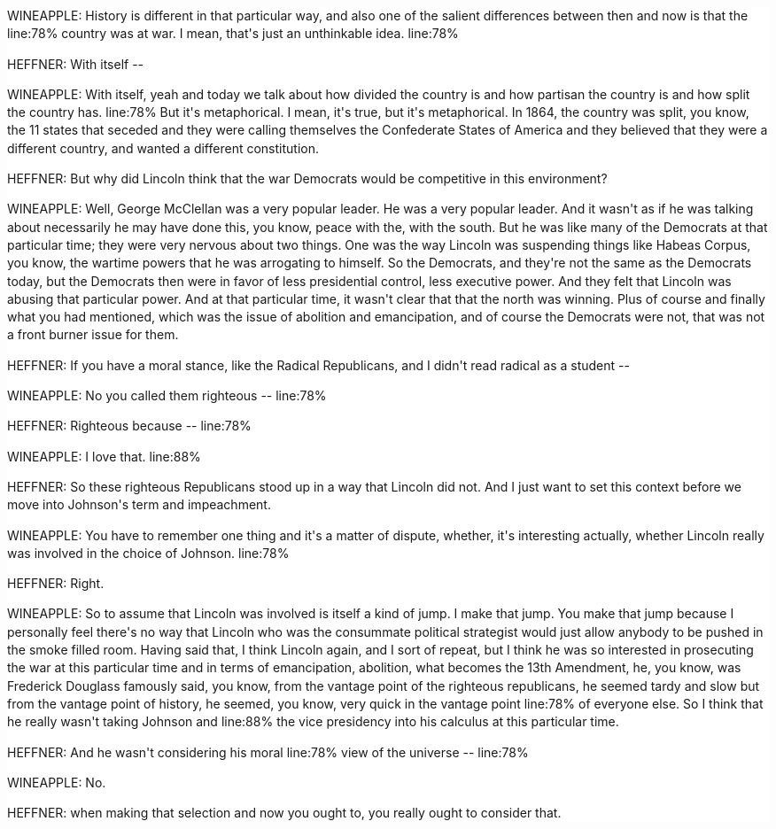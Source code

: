 WINEAPPLE: History is different in that  particular way, and also one of the salient  differences between then and now is that the line:78% country was at war.  I mean, that's just an unthinkable idea. line:78% 

HEFFNER: With itself --  

WINEAPPLE: With itself, yeah and today we talk  about how divided the country is and how  partisan the country is and how split the country has. line:78% But it's metaphorical.  I mean, it's true, but it's metaphorical.  In 1864, the country was split,  you know, the 11 states that seceded and they  were calling themselves the Confederate States  of America and they believed that they were a different  country, and wanted a different constitution.  

HEFFNER: But why did Lincoln think that the war  Democrats would be competitive in this environment?  

WINEAPPLE: Well, George McClellan was a very  popular leader. He was a very popular leader.  And it wasn't as if he was talking about necessarily  he may have done this, you know,  peace with the, with the south.  But he was like many of the Democrats at that  particular time; they were very nervous about two things.  One was the way Lincoln was suspending things like  Habeas Corpus, you know, the wartime powers  that he was arrogating to himself.  So the Democrats, and they're not the same as  the Democrats today, but the Democrats then were in  favor of less presidential control, less executive power.  And they felt that Lincoln was abusing that particular power.  And at that particular time,  it wasn't clear that that the north was winning.  Plus of course and finally what you had mentioned,  which was the issue of abolition and  emancipation, and of course the Democrats were not,  that was not a front burner issue for them.  

HEFFNER: If you have a moral stance,  like the Radical Republicans,  and I didn't read radical as a student --   

WINEAPPLE: No you called them righteous -- line:78% 

HEFFNER: Righteous because -- line:78% 

WINEAPPLE: I love that. line:88% 

HEFFNER: So these righteous Republicans stood up in a way that Lincoln did not.  And I just want to set this context before we  move into Johnson's term and impeachment.  

WINEAPPLE: You have to remember one thing and  it's a matter of dispute, whether,  it's interesting actually, whether Lincoln really was  involved in the choice of Johnson. line:78% 

HEFFNER: Right.  

WINEAPPLE: So to assume that Lincoln was involved  is itself a kind of jump. I make that jump.  You make that jump because I personally feel there's  no way that Lincoln who was the consummate  political strategist would just allow anybody to be  pushed in the smoke filled room.  Having said that, I think Lincoln again,  and I sort of repeat, but I think he was so  interested in prosecuting the war at this particular  time and in terms of emancipation,  abolition, what becomes the 13th Amendment,  he, you know, was Frederick Douglass  famously said, you know, from the vantage point of  the righteous republicans, he seemed tardy and slow  but from the vantage point of history,  he seemed, you know, very quick in the vantage point line:78% of everyone else.  So I think that he really wasn't taking Johnson and line:88% the vice presidency into his calculus at this particular time.  

HEFFNER: And he wasn't considering his moral line:78% view of the universe -- line:78% 

WINEAPPLE: No.  

HEFFNER: when making that selection and  now you ought to, you really ought to consider that.  
